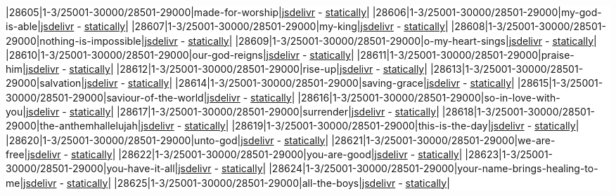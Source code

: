 |28605|1-3/25001-30000/28501-29000|made-for-worship|[jsdelivr](https://cdn.jsdelivr.net/gh/dbchord/png-c-1110x370_1-3/25001-30000/28501-29000/made-for-worship.png) - [statically](https://cdn.statically.io/gh/dbchord/png-c-1110x370_1-3/img/25001-30000/28501-29000/made-for-worship.png)|
|28606|1-3/25001-30000/28501-29000|my-god-is-able|[jsdelivr](https://cdn.jsdelivr.net/gh/dbchord/png-c-1110x370_1-3/25001-30000/28501-29000/my-god-is-able.png) - [statically](https://cdn.statically.io/gh/dbchord/png-c-1110x370_1-3/img/25001-30000/28501-29000/my-god-is-able.png)|
|28607|1-3/25001-30000/28501-29000|my-king|[jsdelivr](https://cdn.jsdelivr.net/gh/dbchord/png-c-1110x370_1-3/25001-30000/28501-29000/my-king.png) - [statically](https://cdn.statically.io/gh/dbchord/png-c-1110x370_1-3/img/25001-30000/28501-29000/my-king.png)|
|28608|1-3/25001-30000/28501-29000|nothing-is-impossible|[jsdelivr](https://cdn.jsdelivr.net/gh/dbchord/png-c-1110x370_1-3/25001-30000/28501-29000/nothing-is-impossible.png) - [statically](https://cdn.statically.io/gh/dbchord/png-c-1110x370_1-3/img/25001-30000/28501-29000/nothing-is-impossible.png)|
|28609|1-3/25001-30000/28501-29000|o-my-heart-sings|[jsdelivr](https://cdn.jsdelivr.net/gh/dbchord/png-c-1110x370_1-3/25001-30000/28501-29000/o-my-heart-sings.png) - [statically](https://cdn.statically.io/gh/dbchord/png-c-1110x370_1-3/img/25001-30000/28501-29000/o-my-heart-sings.png)|
|28610|1-3/25001-30000/28501-29000|our-god-reigns|[jsdelivr](https://cdn.jsdelivr.net/gh/dbchord/png-c-1110x370_1-3/25001-30000/28501-29000/our-god-reigns.png) - [statically](https://cdn.statically.io/gh/dbchord/png-c-1110x370_1-3/img/25001-30000/28501-29000/our-god-reigns.png)|
|28611|1-3/25001-30000/28501-29000|praise-him|[jsdelivr](https://cdn.jsdelivr.net/gh/dbchord/png-c-1110x370_1-3/25001-30000/28501-29000/praise-him.png) - [statically](https://cdn.statically.io/gh/dbchord/png-c-1110x370_1-3/img/25001-30000/28501-29000/praise-him.png)|
|28612|1-3/25001-30000/28501-29000|rise-up|[jsdelivr](https://cdn.jsdelivr.net/gh/dbchord/png-c-1110x370_1-3/25001-30000/28501-29000/rise-up.png) - [statically](https://cdn.statically.io/gh/dbchord/png-c-1110x370_1-3/img/25001-30000/28501-29000/rise-up.png)|
|28613|1-3/25001-30000/28501-29000|salvation|[jsdelivr](https://cdn.jsdelivr.net/gh/dbchord/png-c-1110x370_1-3/25001-30000/28501-29000/salvation.png) - [statically](https://cdn.statically.io/gh/dbchord/png-c-1110x370_1-3/img/25001-30000/28501-29000/salvation.png)|
|28614|1-3/25001-30000/28501-29000|saving-grace|[jsdelivr](https://cdn.jsdelivr.net/gh/dbchord/png-c-1110x370_1-3/25001-30000/28501-29000/saving-grace.png) - [statically](https://cdn.statically.io/gh/dbchord/png-c-1110x370_1-3/img/25001-30000/28501-29000/saving-grace.png)|
|28615|1-3/25001-30000/28501-29000|saviour-of-the-world|[jsdelivr](https://cdn.jsdelivr.net/gh/dbchord/png-c-1110x370_1-3/25001-30000/28501-29000/saviour-of-the-world.png) - [statically](https://cdn.statically.io/gh/dbchord/png-c-1110x370_1-3/img/25001-30000/28501-29000/saviour-of-the-world.png)|
|28616|1-3/25001-30000/28501-29000|so-in-love-with-you|[jsdelivr](https://cdn.jsdelivr.net/gh/dbchord/png-c-1110x370_1-3/25001-30000/28501-29000/so-in-love-with-you.png) - [statically](https://cdn.statically.io/gh/dbchord/png-c-1110x370_1-3/img/25001-30000/28501-29000/so-in-love-with-you.png)|
|28617|1-3/25001-30000/28501-29000|surrender|[jsdelivr](https://cdn.jsdelivr.net/gh/dbchord/png-c-1110x370_1-3/25001-30000/28501-29000/surrender.png) - [statically](https://cdn.statically.io/gh/dbchord/png-c-1110x370_1-3/img/25001-30000/28501-29000/surrender.png)|
|28618|1-3/25001-30000/28501-29000|the-anthemhallelujah|[jsdelivr](https://cdn.jsdelivr.net/gh/dbchord/png-c-1110x370_1-3/25001-30000/28501-29000/the-anthemhallelujah.png) - [statically](https://cdn.statically.io/gh/dbchord/png-c-1110x370_1-3/img/25001-30000/28501-29000/the-anthemhallelujah.png)|
|28619|1-3/25001-30000/28501-29000|this-is-the-day|[jsdelivr](https://cdn.jsdelivr.net/gh/dbchord/png-c-1110x370_1-3/25001-30000/28501-29000/this-is-the-day.png) - [statically](https://cdn.statically.io/gh/dbchord/png-c-1110x370_1-3/img/25001-30000/28501-29000/this-is-the-day.png)|
|28620|1-3/25001-30000/28501-29000|unto-god|[jsdelivr](https://cdn.jsdelivr.net/gh/dbchord/png-c-1110x370_1-3/25001-30000/28501-29000/unto-god.png) - [statically](https://cdn.statically.io/gh/dbchord/png-c-1110x370_1-3/img/25001-30000/28501-29000/unto-god.png)|
|28621|1-3/25001-30000/28501-29000|we-are-free|[jsdelivr](https://cdn.jsdelivr.net/gh/dbchord/png-c-1110x370_1-3/25001-30000/28501-29000/we-are-free.png) - [statically](https://cdn.statically.io/gh/dbchord/png-c-1110x370_1-3/img/25001-30000/28501-29000/we-are-free.png)|
|28622|1-3/25001-30000/28501-29000|you-are-good|[jsdelivr](https://cdn.jsdelivr.net/gh/dbchord/png-c-1110x370_1-3/25001-30000/28501-29000/you-are-good.png) - [statically](https://cdn.statically.io/gh/dbchord/png-c-1110x370_1-3/img/25001-30000/28501-29000/you-are-good.png)|
|28623|1-3/25001-30000/28501-29000|you-have-it-all|[jsdelivr](https://cdn.jsdelivr.net/gh/dbchord/png-c-1110x370_1-3/25001-30000/28501-29000/you-have-it-all.png) - [statically](https://cdn.statically.io/gh/dbchord/png-c-1110x370_1-3/img/25001-30000/28501-29000/you-have-it-all.png)|
|28624|1-3/25001-30000/28501-29000|your-name-brings-healing-to-me|[jsdelivr](https://cdn.jsdelivr.net/gh/dbchord/png-c-1110x370_1-3/25001-30000/28501-29000/your-name-brings-healing-to-me.png) - [statically](https://cdn.statically.io/gh/dbchord/png-c-1110x370_1-3/img/25001-30000/28501-29000/your-name-brings-healing-to-me.png)|
|28625|1-3/25001-30000/28501-29000|all-the-boys|[jsdelivr](https://cdn.jsdelivr.net/gh/dbchord/png-c-1110x370_1-3/25001-30000/28501-29000/all-the-boys.png) - [statically](https://cdn.statically.io/gh/dbchord/png-c-1110x370_1-3/img/25001-30000/28501-29000/all-the-boys.png)|